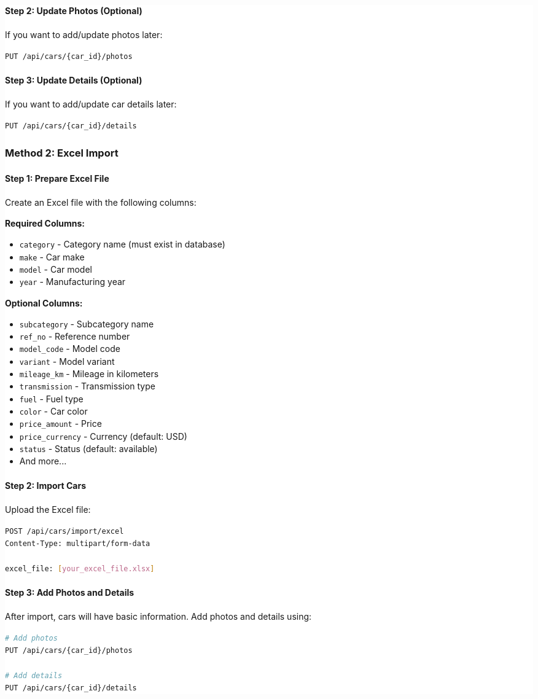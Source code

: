 #### Step 2: Update Photos (Optional)
If you want to add/update photos later:
```bash
PUT /api/cars/{car_id}/photos
```

#### Step 3: Update Details (Optional)
If you want to add/update car details later:
```bash
PUT /api/cars/{car_id}/details
```

### Method 2: Excel Import

#### Step 1: Prepare Excel File
Create an Excel file with the following columns:

**Required Columns:**
- `category` - Category name (must exist in database)
- `make` - Car make
- `model` - Car model  
- `year` - Manufacturing year

**Optional Columns:**
- `subcategory` - Subcategory name
- `ref_no` - Reference number
- `model_code` - Model code
- `variant` - Model variant
- `mileage_km` - Mileage in kilometers
- `transmission` - Transmission type
- `fuel` - Fuel type
- `color` - Car color
- `price_amount` - Price
- `price_currency` - Currency (default: USD)
- `status` - Status (default: available)
- And more...

#### Step 2: Import Cars
Upload the Excel file:
```bash
POST /api/cars/import/excel
Content-Type: multipart/form-data

excel_file: [your_excel_file.xlsx]
```

#### Step 3: Add Photos and Details
After import, cars will have basic information. Add photos and details using:

```bash
# Add photos
PUT /api/cars/{car_id}/photos

# Add details  
PUT /api/cars/{car_id}/details
```
